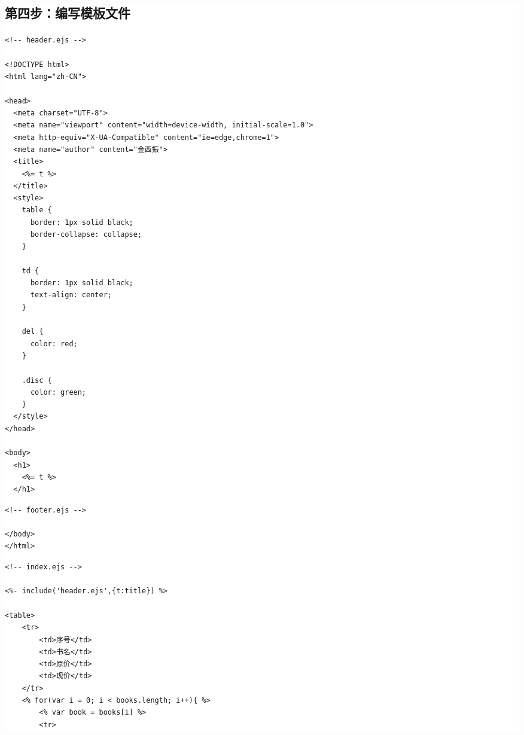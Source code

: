 ## 第四步：编写模板文件

```ejs
<!-- header.ejs -->

<!DOCTYPE html>
<html lang="zh-CN">

<head>
  <meta charset="UTF-8">
  <meta name="viewport" content="width=device-width, initial-scale=1.0">
  <meta http-equiv="X-UA-Compatible" content="ie=edge,chrome=1">
  <meta name="author" content="金西振">
  <title>
    <%= t %>
  </title>
  <style>
    table {
      border: 1px solid black;
      border-collapse: collapse;
    }

    td {
      border: 1px solid black;
      text-align: center;
    }

    del {
      color: red;
    }

    .disc {
      color: green;
    }
  </style>
</head>

<body>
  <h1>
    <%= t %>
  </h1>
```

```ejs
<!-- footer.ejs -->

</body>
</html>
```

```ejs
<!-- index.ejs -->

<%- include('header.ejs',{t:title}) %>

<table>
    <tr>
        <td>序号</td>
        <td>书名</td>
        <td>原价</td>
        <td>现价</td>
    </tr>
    <% for(var i = 0; i < books.length; i++){ %>
        <% var book = books[i] %>
        <tr>
```